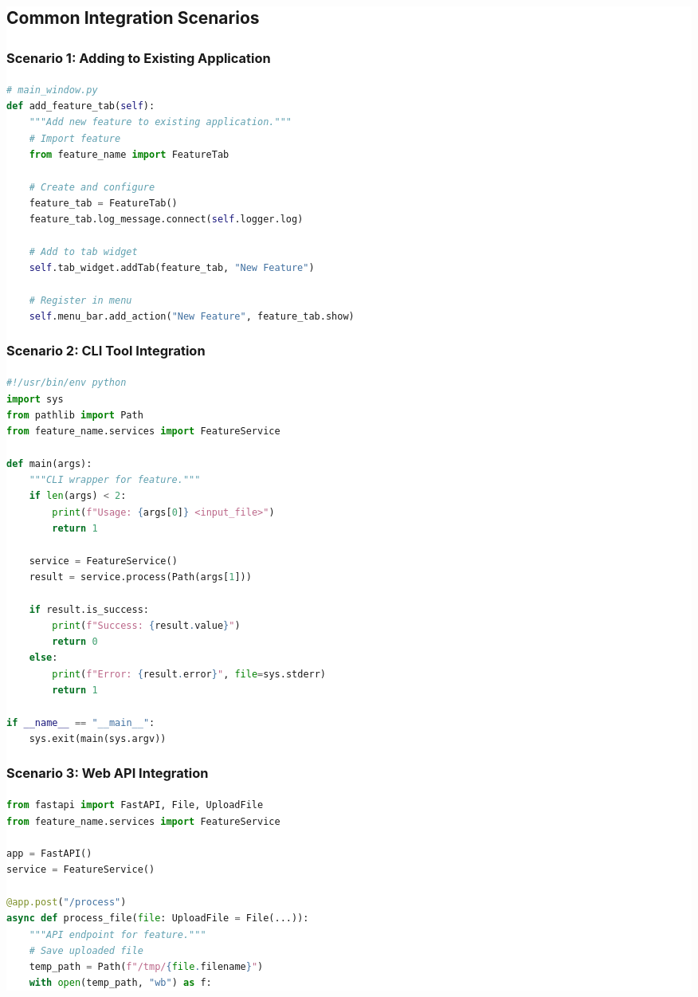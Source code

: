 
## Common Integration Scenarios

### Scenario 1: Adding to Existing Application
```python
# main_window.py
def add_feature_tab(self):
    """Add new feature to existing application."""
    # Import feature
    from feature_name import FeatureTab

    # Create and configure
    feature_tab = FeatureTab()
    feature_tab.log_message.connect(self.logger.log)

    # Add to tab widget
    self.tab_widget.addTab(feature_tab, "New Feature")

    # Register in menu
    self.menu_bar.add_action("New Feature", feature_tab.show)
```

### Scenario 2: CLI Tool Integration
```python
#!/usr/bin/env python
import sys
from pathlib import Path
from feature_name.services import FeatureService

def main(args):
    """CLI wrapper for feature."""
    if len(args) < 2:
        print(f"Usage: {args[0]} <input_file>")
        return 1

    service = FeatureService()
    result = service.process(Path(args[1]))

    if result.is_success:
        print(f"Success: {result.value}")
        return 0
    else:
        print(f"Error: {result.error}", file=sys.stderr)
        return 1

if __name__ == "__main__":
    sys.exit(main(sys.argv))
```

### Scenario 3: Web API Integration
```python
from fastapi import FastAPI, File, UploadFile
from feature_name.services import FeatureService

app = FastAPI()
service = FeatureService()

@app.post("/process")
async def process_file(file: UploadFile = File(...)):
    """API endpoint for feature."""
    # Save uploaded file
    temp_path = Path(f"/tmp/{file.filename}")
    with open(temp_path, "wb") as f:
```